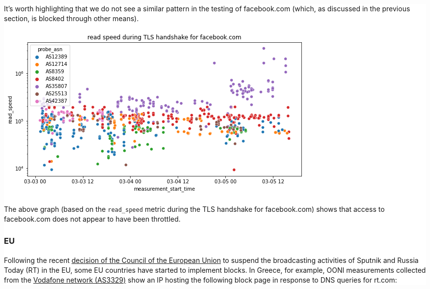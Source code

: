 It’s worth highlighting that we do not see a similar pattern in the testing of facebook.com (which, as discussed in the previous section, is blocked through other means).

![](images/image14.png)

The above graph (based on the `read_speed` metric during the TLS handshake for facebook.com) shows that access to facebook.com does not appear to have been throttled.

### EU

Following the recent [decision of the Council of the European Union](https://www.consilium.europa.eu/en/press/press-releases/2022/03/02/eu-imposes-sanctions-on-state-owned-outlets-rt-russia-today-and-sputnik-s-broadcasting-in-the-eu/) to suspend the broadcasting activities of Sputnik and Russia Today (RT) in the EU, some EU countries have started to implement blocks. In Greece, for example, OONI measurements collected from the [Vodafone network (AS3329)](https://explorer.ooni.org/measurement/20220304T144806Z_webconnectivity_GR_3329_n1_dsFVoQ4VJpoCt8fI?input=https%3A%2F%2Fwww.rt.com) show an IP hosting the following block page in response to DNS queries for rt.com:
